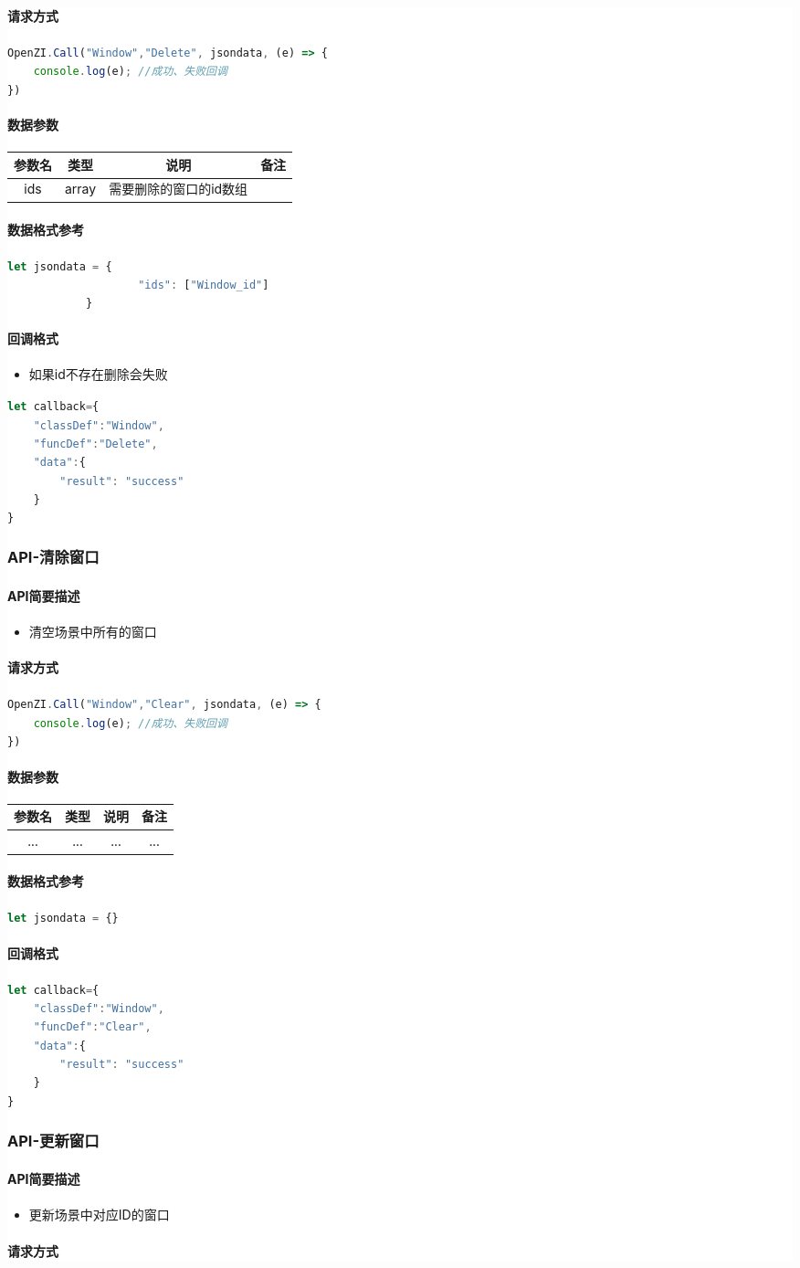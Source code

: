 #### 请求方式
``` js
OpenZI.Call("Window","Delete", jsondata, (e) => {
    console.log(e); //成功、失败回调
})
```
#### 数据参数
|参数名|类型|说明|备注|
|:---: |:-:|:----:|:----: |
|ids |array |需要删除的窗口的id数组 | |
#### 数据格式参考
``` js
let jsondata = {
                    "ids": ["Window_id"]
          	}
```
#### 回调格式
- 如果id不存在删除会失败
``` js
let callback={
    "classDef":"Window",
    "funcDef":"Delete",
    "data":{
		"result": "success"
    }
}
```
### API-清除窗口
#### API简要描述
- 清空场景中所有的窗口
#### 请求方式
``` js
OpenZI.Call("Window","Clear", jsondata, (e) => {
    console.log(e); //成功、失败回调
})
```
#### 数据参数
|参数名|类型|说明|备注|
|:---: |:-:|:----:|:----: |
|... |... |... |... |
#### 数据格式参考
``` js
let jsondata = {}
```
#### 回调格式
``` js
let callback={
    "classDef":"Window",
    "funcDef":"Clear",
    "data":{
		"result": "success"
    }
}
```
### API-更新窗口
#### API简要描述
- 更新场景中对应ID的窗口
#### 请求方式
``` js
```